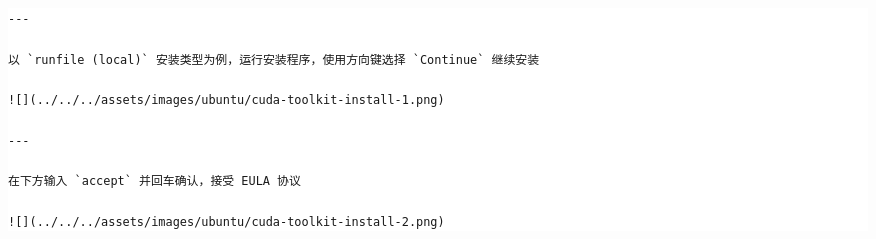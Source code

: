     ---

    以 `runfile (local)` 安装类型为例，运行安装程序，使用方向键选择 `Continue` 继续安装

    ![](../../../assets/images/ubuntu/cuda-toolkit-install-1.png)

    ---

    在下方输入 `accept` 并回车确认，接受 EULA 协议

    ![](../../../assets/images/ubuntu/cuda-toolkit-install-2.png)
